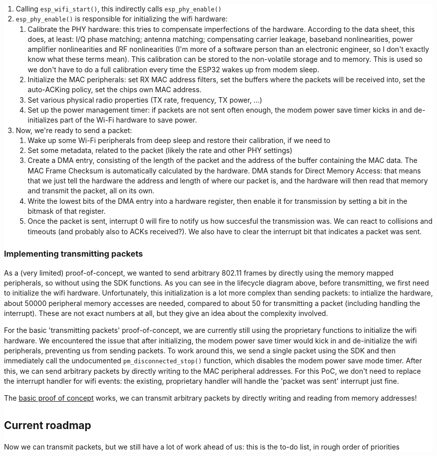 1. Calling `esp_wifi_start()`, this indirectly calls `esp_phy_enable()`
2. `esp_phy_enable()` is responsible for initializing the wifi hardware:
    1. Calibrate the PHY hardware: this tries to compensate imperfections of the hardware. According to the data sheet, this does, at least: I/Q phase matching; antenna matching; compensating carrier leakage, baseband nonlinearities, power amplifier nonlinearities and RF nonlinearities (I'm more of a software person than an electronic engineer, so I don't exactly know what these terms mean). This calibration can be stored to the non-volatile storage and to memory. This is used so we don't have to do a full calibration every time the ESP32 wakes up from modem sleep.
    2. Initialize the MAC peripherals: set RX MAC address filters, set the buffers where the packets will be received into, set the auto-ACKing policy, set the chips own MAC address.
    3. Set various physical radio properties (TX rate, frequency, TX power, ...)
    4. Set up the power management timer: if packets are not sent often enough, the modem power save timer kicks in and de-initializes part of the Wi-Fi hardware to save power.
3. Now, we're ready to send a packet:
    1. Wake up some Wi-Fi peripherals from deep sleep and restore their calibration, if we need to
    2. Set some metadata, related to the packet (likely the rate and other PHY settings)
    3. Create a DMA entry, consisting of the length of the packet and the address of the buffer containing the MAC data. The MAC Frame Checksum is automatically calculated by the hardware. DMA stands for Direct Memory Access: that means that we just tell the hardware the address and length of where our packet is, and the hardware will then read that memory and transmit the packet, all on its own.
    4. Write the lowest bits of the DMA entry into a hardware register, then enable it for transmission by setting a bit in the bitmask of that register.
    5. Once the packet is sent, interrupt 0 will fire to notify us how succesful the transmission was. We can react to collisions and timeouts (and probably also to ACKs received?). We also have to clear the interrupt bit that indicates a packet was sent.

### Implementing transmitting packets

As a (very limited) proof-of-concept, we wanted to send arbitrary 802.11 frames by directly using the memory mapped peripherals, so without using the SDK functions. As you can see in the lifecycle diagram above, before transmitting, we first need to initialize the wifi hardware. Unfortunately, this initialization is a lot more complex than sending packets: to intialize the hardware, about 50000 peripheral memory accesses are needed, compared to about 50 for transmitting a packet (including handling the interrupt). These are not exact numbers at all, but they give an idea about the complexity involved.

For the basic 'transmitting packets' proof-of-concept, we are currently still using the proprietary functions to initialize the wifi hardware. We encountered the issue that after initializing, the modem power save timer would kick in and de-initialize the wifi peripherals, preventing us from sending packets. To work around this, we send a single packet using the SDK and then immediately call the undocumented `pm_disconnected_stop()` function, which disables the modem power save mode timer. After this, we can send arbitrary packets by directly writing to the MAC peripheral addresses. For this PoC, we don't need to replace the interrupt handler for wifi events: the existing, proprietary handler will handle the 'packet was sent' interrupt just fine.

The [basic proof of concept](https://github.com/esp32-open-mac/esp32-open-mac) works, we can transmit arbitrary packets by directly writing and reading from memory addresses!

## Current roadmap

Now we can transmit packets, but we still have a lot of work ahead of us: this is the to-do list, in rough order of priorities
